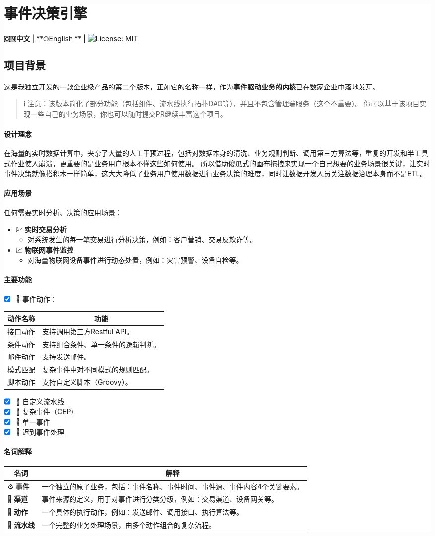 # 事件决策引擎

[**🇨🇳中文**](./README.Zh_CN.md) | [**🌐English
**](./README2.md) | [![License: MIT](https://img.shields.io/badge/license-MIT-blue.svg)](https://opensource.org/licenses/MIT)

## 项目背景

这是我独立开发的一款企业级产品的第二个版本，正如它的名称一样，作为**事件驱动业务的内核**已在数家企业中落地发芽。

> ℹ️ 注意：该版本简化了部分功能（包括组件、流水线执行拓扑DAG等），~~并且不包含管理端服务（这个不重要）~~。
> 你可以基于该项目实现一些自己的业务场景，你也可以随时提交PR继续丰富这个项目。

#### 设计理念

在海量的实时数据计算中，夹杂了大量的人工干预过程，包括对数据本身的清洗、业务规则判断、调用第三方算法等，重复的开发和半工具式作业使人崩溃，更重要的是业务用户根本不懂这些如何使用。
所以借助傻瓜式的画布拖拽来实现一个自己想要的业务场景很关键，让实时事件决策就像搭积木一样简单，这大大降低了业务用户使用数据进行业务决策的难度，同时让数据开发人员关注数据治理本身而不是ETL。

#### 应用场景

任何需要实时分析、决策的应用场景：

- 💹 **实时交易分析**
  - 对系统发生的每一笔交易进行分析决策，例如：客户营销、交易反欺诈等。
- 📈 **物联网事件监控**
  - 对海量物联网设备事件进行动态处置，例如：灾害预警、设备自检等。

#### 主要功能

- [X] 🚀 事件动作：

| 动作名称 | 功能                  |
|------|---------------------|
| 接口动作 | 支持调用第三方Restful API。 |
| 条件动作 | 支持组合条件、单一条件的逻辑判断。   |
| 邮件动作 | 支持发送邮件。             |
| 模式匹配 | 复杂事件中对不同模式的规则匹配。    |
| 脚本动作 | 支持自定义脚本（Groovy）。    |

- [X] 🚀 自定义流水线
- [X] 🚀 复杂事件（CEP）
- [X] 🚀 单一事件
- [X] 🚀 迟到事件处理

#### 名词解释

| 名词         | 解释                                     |
|------------|----------------------------------------|
| ⚙️ **事件**  | 一个独立的原子业务，包括：事件名称、事件时间、事件源、事件内容4个关键要素。 |
| 📮 **渠道**  | 事件来源的定义，用于对事件进行分类分级，例如：交易渠道、设备网关等。     |
| 🔗 **动作**  | 一个具体的执行动作，例如：发送邮件、调用接口、执行算法等。          |
| 🔄 **流水线** | 一个完整的业务处理场景，由多个动作组合的复杂流程。              |
